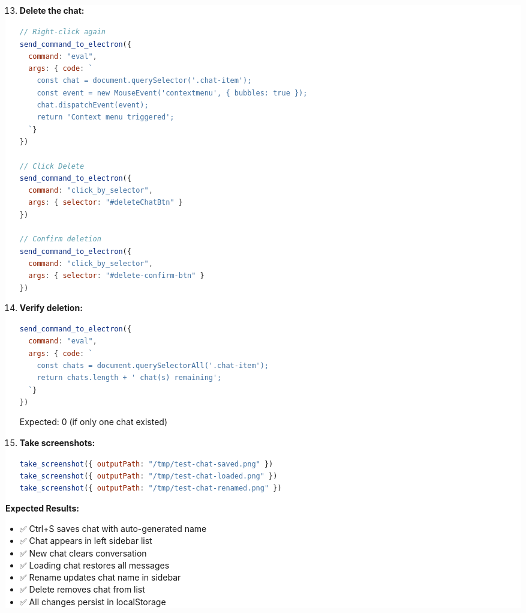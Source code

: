 13. **Delete the chat:**
    ```javascript
    // Right-click again
    send_command_to_electron({
      command: "eval",
      args: { code: `
        const chat = document.querySelector('.chat-item');
        const event = new MouseEvent('contextmenu', { bubbles: true });
        chat.dispatchEvent(event);
        return 'Context menu triggered';
      `}
    })

    // Click Delete
    send_command_to_electron({
      command: "click_by_selector",
      args: { selector: "#deleteChatBtn" }
    })

    // Confirm deletion
    send_command_to_electron({
      command: "click_by_selector",
      args: { selector: "#delete-confirm-btn" }
    })
    ```

14. **Verify deletion:**
    ```javascript
    send_command_to_electron({
      command: "eval",
      args: { code: `
        const chats = document.querySelectorAll('.chat-item');
        return chats.length + ' chat(s) remaining';
      `}
    })
    ```
    Expected: 0 (if only one chat existed)

15. **Take screenshots:**
    ```javascript
    take_screenshot({ outputPath: "/tmp/test-chat-saved.png" })
    take_screenshot({ outputPath: "/tmp/test-chat-loaded.png" })
    take_screenshot({ outputPath: "/tmp/test-chat-renamed.png" })
    ```

**Expected Results:**
- ✅ Ctrl+S saves chat with auto-generated name
- ✅ Chat appears in left sidebar list
- ✅ New chat clears conversation
- ✅ Loading chat restores all messages
- ✅ Rename updates chat name in sidebar
- ✅ Delete removes chat from list
- ✅ All changes persist in localStorage
